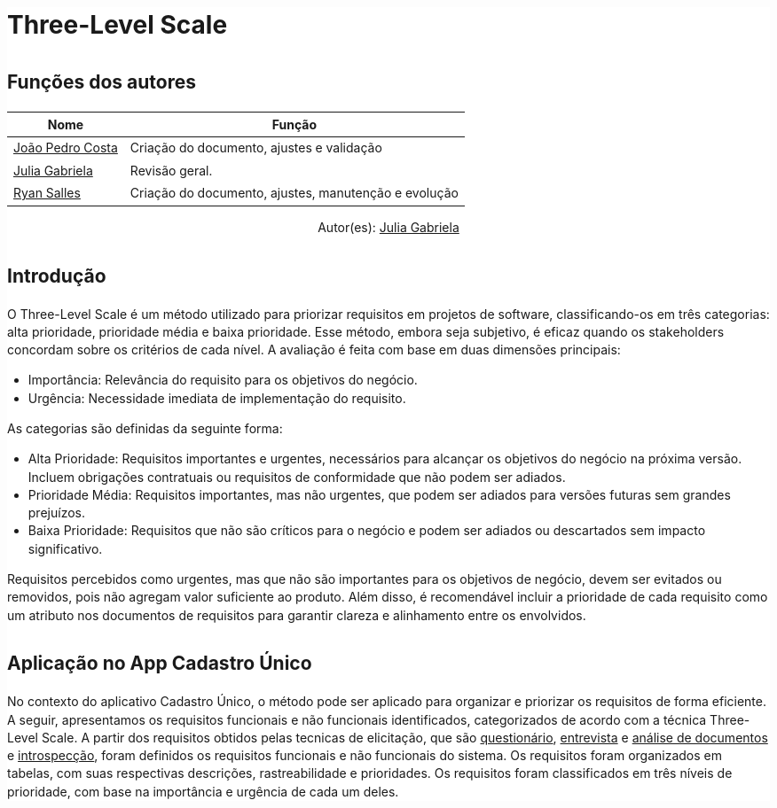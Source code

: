# Three-Level Scale

## Funções dos autores

| Nome                 | Função                                                                           | 
|----------------------|----------------------------------------------------------------                  |
|[João Pedro Costa](https://github.com/johnaopedro)| Criação do documento, ajustes e validação            | 
|[Julia Gabriela](https://github.com/JuliaGabP)    | Revisão geral.                                       | 
|[Ryan Salles](https://github.com/RA-Salles)       | Criação do documento, ajustes, manutenção e evolução | 
<center>
    Autor(es): 
    <a href="https://github.com/JuliaGabP" target="_blank">Julia Gabriela</a>
</center>

## Introdução

O Three-Level Scale é um método utilizado para priorizar requisitos em projetos de software, classificando-os em três categorias: alta prioridade, prioridade média e baixa prioridade. Esse método, embora seja subjetivo, é eficaz quando os stakeholders concordam sobre os critérios de cada nível. A avaliação é feita com base em duas dimensões principais:

- Importância: Relevância do requisito para os objetivos do negócio.
- Urgência: Necessidade imediata de implementação do requisito.

As categorias são definidas da seguinte forma:

- Alta Prioridade: Requisitos importantes e urgentes, necessários para alcançar os objetivos do negócio na próxima versão. Incluem obrigações contratuais ou requisitos de conformidade que não podem ser adiados.
- Prioridade Média: Requisitos importantes, mas não urgentes, que podem ser adiados para versões futuras sem grandes prejuízos.
- Baixa Prioridade: Requisitos que não são críticos para o negócio e podem ser adiados ou descartados sem impacto significativo.

Requisitos percebidos como urgentes, mas que não são importantes para os objetivos de negócio, devem ser evitados ou removidos, pois não agregam valor suficiente ao produto. Além disso, é recomendável incluir a prioridade de cada requisito como um atributo nos documentos de requisitos para garantir clareza e alinhamento entre os envolvidos.

## Aplicação no App Cadastro Único

No contexto do aplicativo Cadastro Único, o método pode ser aplicado para organizar e priorizar os requisitos de forma eficiente. A seguir, apresentamos os requisitos funcionais e não funcionais identificados, categorizados de acordo com a técnica Three-Level Scale. A partir dos requisitos obtidos pelas tecnicas de elicitação, que são [questionário](../tecnicas/questionario.md), [entrevista](../tecnicas/entrevista.md) e [análise de documentos](../tecnicas/analise_documentacao.md) e [introspecção](../tecnicas/introspecção.md), foram definidos os requisitos funcionais e não funcionais do sistema. Os requisitos foram organizados em tabelas, com suas respectivas descrições, rastreabilidade e prioridades.
Os requisitos foram classificados em três níveis de prioridade, com base na importância e urgência de cada um deles.
